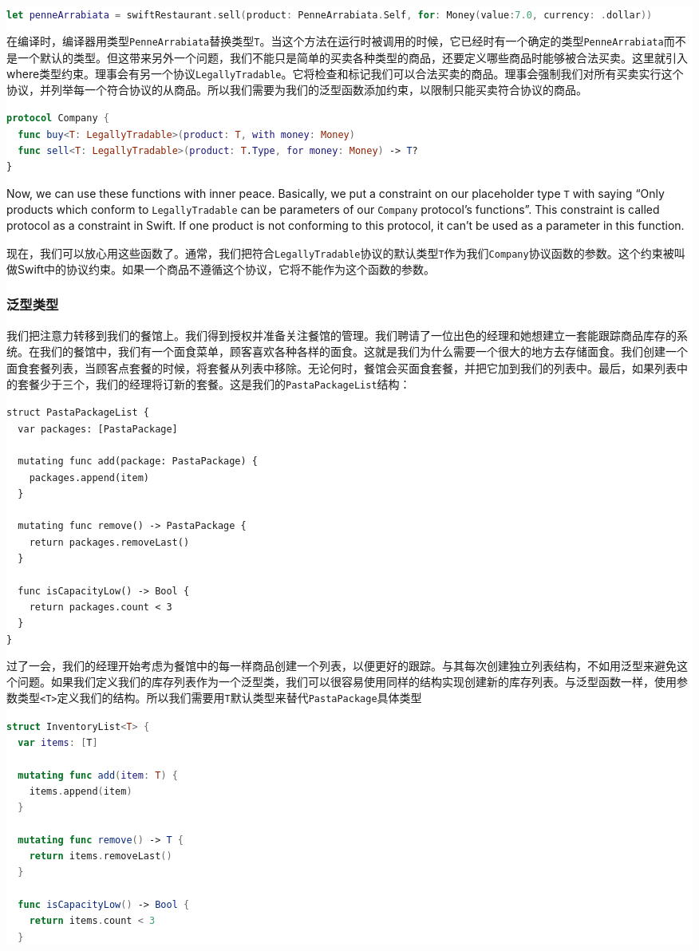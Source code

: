 ```Swift
let penneArrabiata = swiftRestaurant.sell(product: PenneArrabiata.Self, for: Money(value:7.0, currency: .dollar))
```

在编译时，编译器用类型```PenneArrabiata```替换类型```T```。当这个方法在运行时被调用的时候，它已经时有一个确定的类型```PenneArrabiata```而不是一个默认的类型。但这带来另外一个问题，我们不能只是简单的买卖各种类型的商品，还要定义哪些商品时能够被合法买卖。这里就引入where类型约束。理事会有另一个协议```LegallyTradable```。它将检查和标记我们可以合法买卖的商品。理事会强制我们对所有买卖实行这个协议，并列举每一个符合协议的从商品。所以我们需要为我们的泛型函数添加约束，以限制只能买卖符合协议的商品。


```Swift
protocol Company {
  func buy<T: LegallyTradable>(product: T, with money: Money)
  func sell<T: LegallyTradable>(product: T.Type, for money: Money) -> T?
}
```

Now, we can use these functions with inner peace. Basically, we put a constraint on our placeholder type ```T``` with saying “Only products which conform to ```LegallyTradable``` can be parameters of our ```Company``` protocol’s functions”. This constraint is called protocol as a constraint in Swift. If one product is not conforming to this protocol, it can’t be used as a parameter in this function.

现在，我们可以放心用这些函数了。通常，我们把符合```LegallyTradable```协议的默认类型```T```作为我们```Company```协议函数的参数。这个约束被叫做Swift中的协议约束。如果一个商品不遵循这个协议，它将不能作为这个函数的参数。

### 泛型类型

我们把注意力转移到我们的餐馆上。我们得到授权并准备关注餐馆的管理。我们聘请了一位出色的经理和她想建立一套能跟踪商品库存的系统。在我们的餐馆中，我们有一个面食菜单，顾客喜欢各种各样的面食。这就是我们为什么需要一个很大的地方去存储面食。我们创建一个面食套餐列表，当顾客点套餐的时候，将套餐从列表中移除。无论何时，餐馆会买面食套餐，并把它加到我们的列表中。最后，如果列表中的套餐少于三个，我们的经理将订新的套餐。这是我们的```PastaPackageList```结构：

```Swfit
struct PastaPackageList {
  var packages: [PastaPackage]
 
  mutating func add(package: PastaPackage) {
    packages.append(item)
  }
 
  mutating func remove() -> PastaPackage {
    return packages.removeLast()
  }
 
  func isCapacityLow() -> Bool {
    return packages.count < 3
  }
}
```

过了一会，我们的经理开始考虑为餐馆中的每一样商品创建一个列表，以便更好的跟踪。与其每次创建独立列表结构，不如用泛型来避免这个问题。如果我们定义我们的库存列表作为一个泛型类，我们可以很容易使用同样的结构实现创建新的库存列表。与泛型函数一样，使用参数类型```<T>```定义我们的结构。所以我们需要用```T```默认类型来替代```PastaPackage```具体类型


```Swift
struct InventoryList<T> {
  var items: [T]
  
  mutating func add(item: T) {
    items.append(item)
  }
 
  mutating func remove() -> T {
    return items.removeLast()
  }
  
  func isCapacityLow() -> Bool {
    return items.count < 3
  }
```